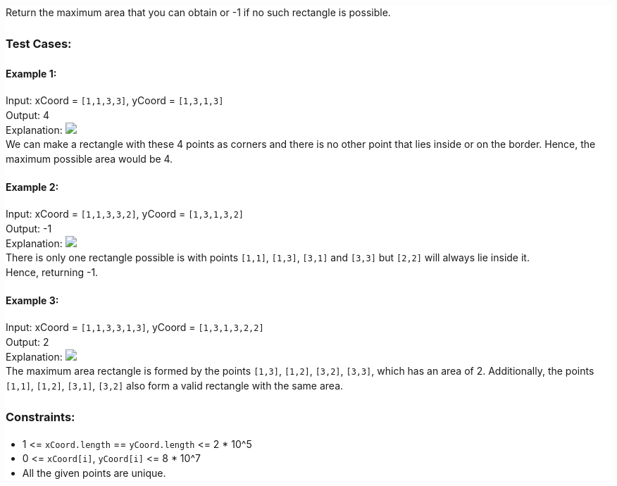 Return the maximum area that you can obtain or -1 if no such rectangle is possible.

### Test Cases:
#### Example 1:
Input: xCoord = `[1,1,3,3]`, yCoord = `[1,3,1,3]`<br>
Output: 4<br>
Explanation:
<img src="https://assets.leetcode.com/uploads/2024/11/02/example1.png"><br>
We can make a rectangle with these 4 points as corners and there is no other point that lies inside or on the border. Hence, the maximum possible area would be 4.

#### Example 2:
Input: xCoord = `[1,1,3,3,2]`, yCoord = `[1,3,1,3,2]`<br>
Output: -1<br>
Explanation:
<img src="https://assets.leetcode.com/uploads/2024/11/02/example2.png"><br>
There is only one rectangle possible is with points `[1,1]`, `[1,3]`, `[3,1]` and `[3,3]` but `[2,2]` will always lie inside it. <br>Hence, returning -1.

#### Example 3:
Input: xCoord = `[1,1,3,3,1,3]`, yCoord = `[1,3,1,3,2,2]`<br>
Output: 2<br>
Explanation:
<img src="https://assets.leetcode.com/uploads/2024/11/02/example3.png"><br>
The maximum area rectangle is formed by the points `[1,3]`, `[1,2]`, `[3,2]`, `[3,3]`, which has an area of 2. Additionally, the points `[1,1]`, `[1,2]`, `[3,1]`, `[3,2]` also form a valid rectangle with the same area.

### Constraints:

- 1 <= `xCoord.length` == `yCoord.length` <= 2 * 10^5
- 0 <= `xCoord[i]`, `yCoord[i]` <= 8 * 10^7
- All the given points are unique.
